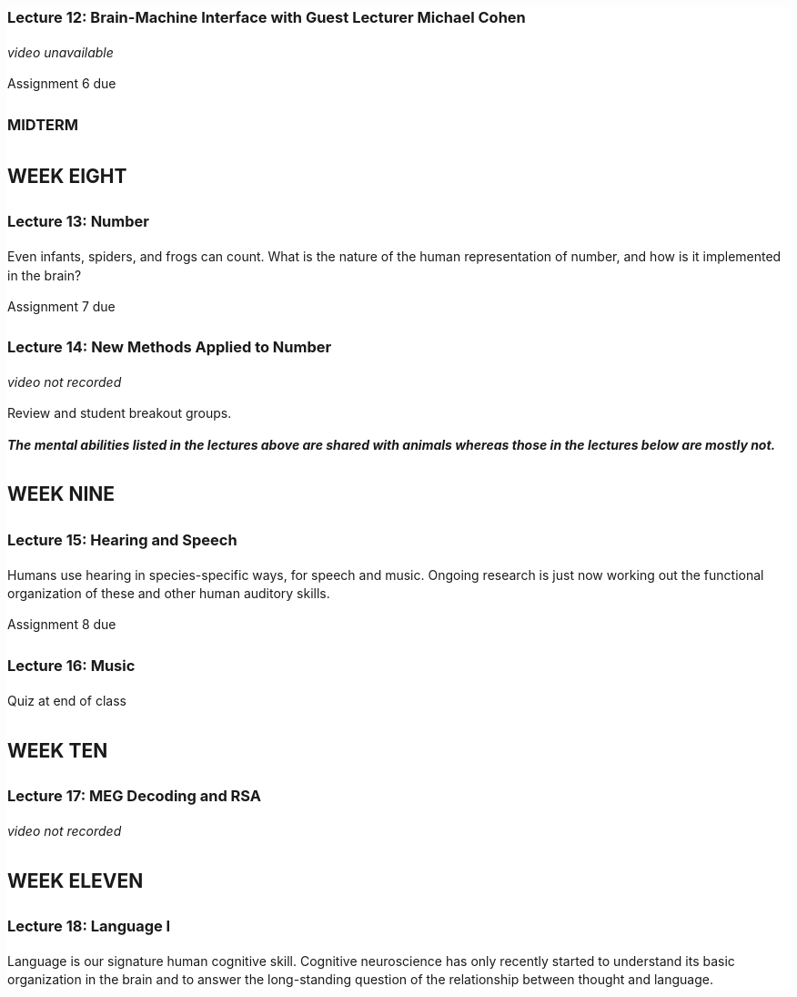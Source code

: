 ### Lecture 12: Brain-Machine Interface with Guest Lecturer Michael Cohen

*video unavailable*

Assignment 6 due

### MIDTERM

## WEEK EIGHT

### Lecture 13: Number

Even infants, spiders, and frogs can count. What is the nature of the human representation of number, and how is it implemented in the brain?

Assignment 7 due

### Lecture 14: New Methods Applied to Number

*video not recorded*

Review and student breakout groups.

***The mental abilities listed in the lectures above are shared with animals whereas those in the lectures below are mostly not.***

## WEEK NINE

### Lecture 15: Hearing and Speech

Humans use hearing in species-specific ways, for speech and music. Ongoing research is just now working out the functional organization of these and other human auditory skills.

Assignment 8 due

### Lecture 16: Music

Quiz at end of class

## WEEK TEN

### Lecture 17: MEG Decoding and RSA

*video not recorded*

## WEEK ELEVEN

### Lecture 18: Language I

Language is our signature human cognitive skill. Cognitive neuroscience has only recently started to understand its basic organization in the brain and to answer the long-standing question of the relationship between thought and language.
